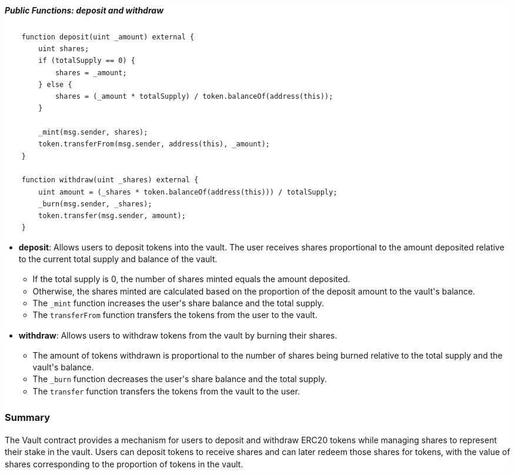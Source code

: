 ##### Public Functions: deposit and withdraw
```solidity
    function deposit(uint _amount) external {
        uint shares;
        if (totalSupply == 0) {
            shares = _amount;
        } else {
            shares = (_amount * totalSupply) / token.balanceOf(address(this));
        }

        _mint(msg.sender, shares);
        token.transferFrom(msg.sender, address(this), _amount);
    }

    function withdraw(uint _shares) external {
        uint amount = (_shares * token.balanceOf(address(this))) / totalSupply;
        _burn(msg.sender, _shares);
        token.transfer(msg.sender, amount);
    }
```
- **deposit**: Allows users to deposit tokens into the vault. The user receives shares proportional to the amount deposited relative to the current total supply and balance of the vault.
  - If the total supply is 0, the number of shares minted equals the amount deposited.
  - Otherwise, the shares minted are calculated based on the proportion of the deposit amount to the vault's balance.
  - The `_mint` function increases the user's share balance and the total supply.
  - The `transferFrom` function transfers the tokens from the user to the vault.

- **withdraw**: Allows users to withdraw tokens from the vault by burning their shares.
  - The amount of tokens withdrawn is proportional to the number of shares being burned relative to the total supply and the vault's balance.
  - The `_burn` function decreases the user's share balance and the total supply.
  - The `transfer` function transfers the tokens from the vault to the user.

### Summary
The Vault contract provides a mechanism for users to deposit and withdraw ERC20 tokens while managing shares to represent their stake in the vault. Users can deposit tokens to receive shares and can later redeem those shares for tokens, with the value of shares corresponding to the proportion of tokens in the vault.

